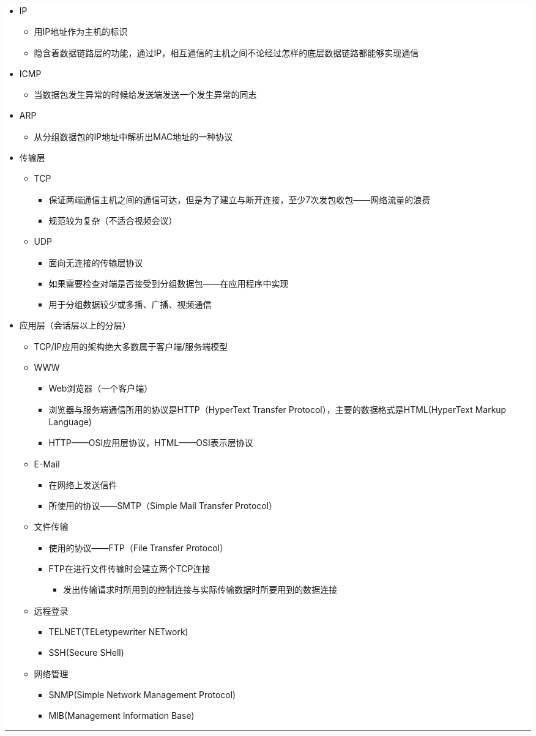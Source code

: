   - IP

    - 用IP地址作为主机的标识

    - 隐含着数据链路层的功能，通过IP，相互通信的主机之间不论经过怎样的底层数据链路都能够实现通信

  - ICMP
    - 当数据包发生异常的时候给发送端发送一个发生异常的同志

  - ARP
    - 从分组数据包的IP地址中解析出MAC地址的一种协议

- 传输层

  - TCP

    - 保证两端通信主机之间的通信可达，但是为了建立与断开连接，至少7次发包收包——网络流量的浪费

    - 规范较为复杂（不适合视频会议） 

  - UDP

    - 面向无连接的传输层协议

    - 如果需要检查对端是否接受到分组数据包——在应用程序中实现

    - 用于分组数据较少或多播、广播、视频通信

- 应用层（会话层以上的分层）

  - TCP/IP应用的架构绝大多数属于客户端/服务端模型

  - WWW

    - Web浏览器（一个客户端）

    - 浏览器与服务端通信所用的协议是HTTP（HyperText Transfer Protocol），主要的数据格式是HTML(HyperText Markup Language)

    - HTTP——OSI应用层协议，HTML——OSI表示层协议

  - E-Mail

    - 在网络上发送信件

    - 所使用的协议——SMTP（Simple Mail Transfer Protocol）

  - 文件传输

    - 使用的协议——FTP（File Transfer Protocol）

    - FTP在进行文件传输时会建立两个TCP连接
      - 发出传输请求时所用到的控制连接与实际传输数据时所要用到的数据连接

  - 远程登录

    - TELNET(TELetypewriter NETwork)

    - SSH(Secure SHell)

  - 网络管理

    - SNMP(Simple Network Management Protocol)

    - MIB(Management Information Base)

---